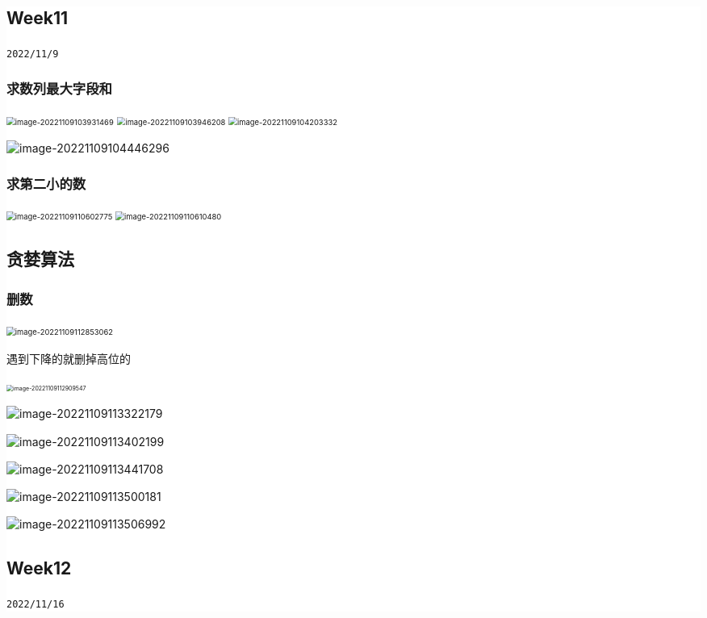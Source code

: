 

## Week11

`2022/11/9`

### 求数列最大字段和

<img src="https://gitee.com/lynbz1018/image/raw/master/img/20221109103932.png" alt="image-20221109103931469" style="zoom: 67%;" />

<img src="https://gitee.com/lynbz1018/image/raw/master/img/20221109104202.png" alt="image-20221109103946208" style="zoom:67%;" />

<img src="https://gitee.com/lynbz1018/image/raw/master/img/20221109104204.png" alt="image-20221109104203332" style="zoom:67%;" />

![image-20221109104446296](https://gitee.com/lynbz1018/image/raw/master/img/20221109104448.png)



### 求第二小的数

<img src="https://gitee.com/lynbz1018/image/raw/master/img/20221109110604.png" alt="image-20221109110602775" style="zoom:67%;" />

<img src="https://gitee.com/lynbz1018/image/raw/master/img/20221109110612.png" alt="image-20221109110610480" style="zoom:67%;" />



## 贪婪算法

### 删数

<img src="https://gitee.com/lynbz1018/image/raw/master/img/20221109112854.png" alt="image-20221109112853062" style="zoom:67%;" />

遇到下降的就删掉高位的

<img src="https://gitee.com/lynbz1018/image/raw/master/img/20221109112910.png" alt="image-20221109112909547" style="zoom:50%;" />

![image-20221109113322179](https://gitee.com/lynbz1018/image/raw/master/img/20221109113323.png)

![image-20221109113402199](https://gitee.com/lynbz1018/image/raw/master/img/20221109113403.png)

![image-20221109113441708](https://gitee.com/lynbz1018/image/raw/master/img/20221109113442.png)

![image-20221109113500181](https://gitee.com/lynbz1018/image/raw/master/img/20221109113501.png)

![image-20221109113506992](https://gitee.com/lynbz1018/image/raw/master/img/20221109113508.png)



## Week12

`2022/11/16`
